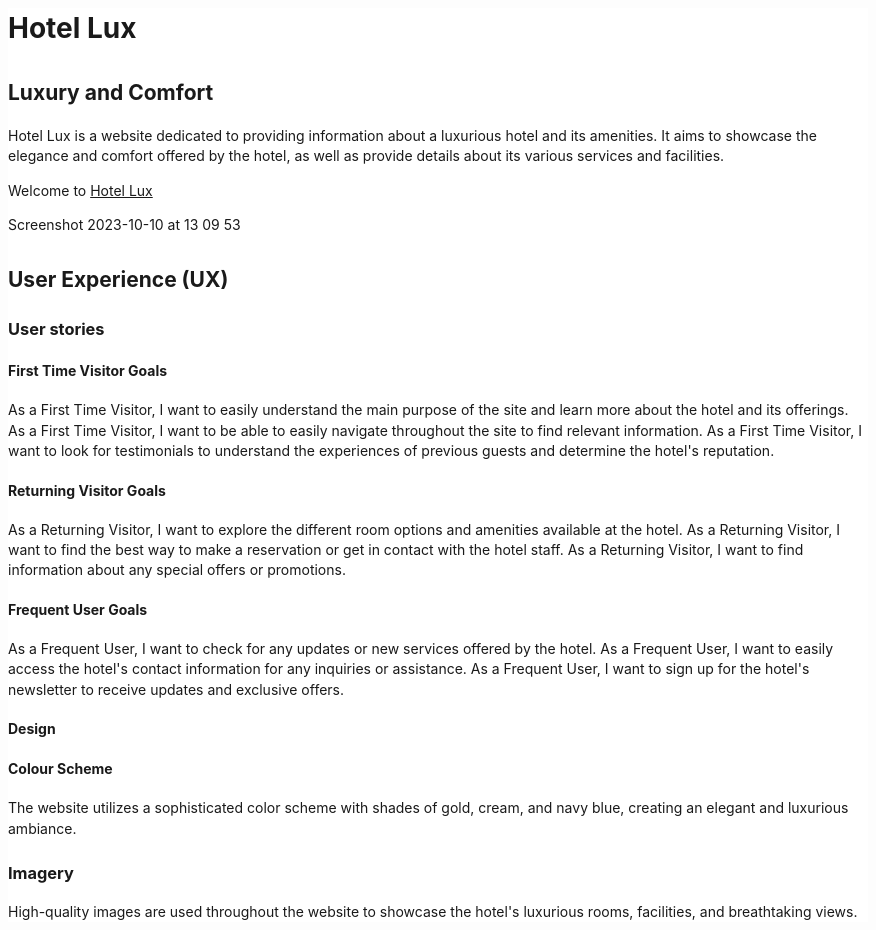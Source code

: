  # Hotel Lux

## Luxury and Comfort

Hotel Lux is a website dedicated to providing information about a luxurious hotel and its amenities. It aims to showcase the elegance and comfort offered by the hotel, as well as provide details about its various services and facilities.

Welcome to [Hotel Lux](https://lux22-410da34b8e47.herokuapp.com)

Screenshot 2023-10-10 at 13 09 53
 ## User Experience (UX)

 ### User stories

#### First Time Visitor Goals

As a First Time Visitor, I want to easily understand the main purpose of the site and learn more about the hotel and its offerings.
As a First Time Visitor, I want to be able to easily navigate throughout the site to find relevant information.
As a First Time Visitor, I want to look for testimonials to understand the experiences of previous guests and determine the hotel's reputation.

#### Returning Visitor Goals

As a Returning Visitor, I want to explore the different room options and amenities available at the hotel.
As a Returning Visitor, I want to find the best way to make a reservation or get in contact with the hotel staff.
As a Returning Visitor, I want to find information about any special offers or promotions.

#### Frequent User Goals

As a Frequent User, I want to check for any updates or new services offered by the hotel.
As a Frequent User, I want to easily access the hotel's contact information for any inquiries or assistance.
As a Frequent User, I want to sign up for the hotel's newsletter to receive updates and exclusive offers.

#### Design

#### Colour Scheme

The website utilizes a sophisticated color scheme with shades of gold, cream, and navy blue, creating an elegant and luxurious ambiance.

### Imagery

High-quality images are used throughout the website to showcase the hotel's luxurious rooms, facilities, and breathtaking views.
